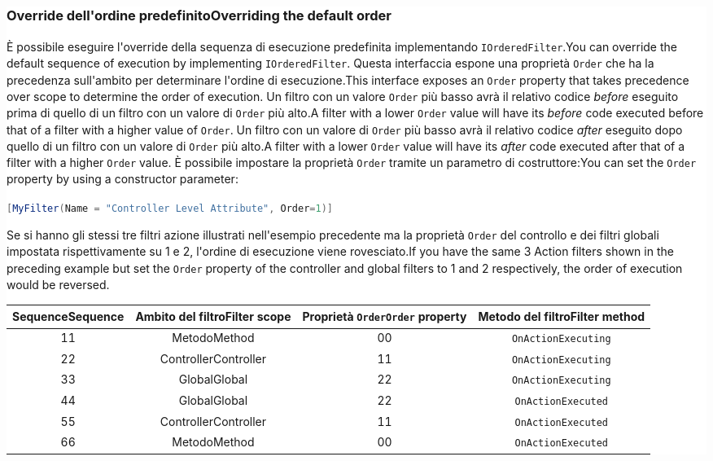 ### <a name="overriding-the-default-order"></a><span data-ttu-id="be9d9-210">Override dell'ordine predefinito</span><span class="sxs-lookup"><span data-stu-id="be9d9-210">Overriding the default order</span></span>

<span data-ttu-id="be9d9-211">È possibile eseguire l'override della sequenza di esecuzione predefinita implementando `IOrderedFilter`.</span><span class="sxs-lookup"><span data-stu-id="be9d9-211">You can override the default sequence of execution by implementing `IOrderedFilter`.</span></span> <span data-ttu-id="be9d9-212">Questa interfaccia espone una proprietà `Order` che ha la precedenza sull'ambito per determinare l'ordine di esecuzione.</span><span class="sxs-lookup"><span data-stu-id="be9d9-212">This interface exposes an `Order` property that takes precedence over scope to determine the order of execution.</span></span> <span data-ttu-id="be9d9-213">Un filtro con un valore `Order` più basso avrà il relativo codice *before* eseguito prima di quello di un filtro con un valore di `Order` più alto.</span><span class="sxs-lookup"><span data-stu-id="be9d9-213">A filter with a lower `Order` value will have its *before* code executed before that of a filter with a higher value of `Order`.</span></span> <span data-ttu-id="be9d9-214">Un filtro con un valore di `Order` più basso avrà il relativo codice *after* eseguito dopo quello di un filtro con un valore di `Order` più alto.</span><span class="sxs-lookup"><span data-stu-id="be9d9-214">A filter with a lower `Order` value will have its *after* code executed after that of a filter with a higher `Order` value.</span></span> <span data-ttu-id="be9d9-215">È possibile impostare la proprietà `Order` tramite un parametro di costruttore:</span><span class="sxs-lookup"><span data-stu-id="be9d9-215">You can set the `Order` property by using a constructor parameter:</span></span>

```csharp
[MyFilter(Name = "Controller Level Attribute", Order=1)]
```

<span data-ttu-id="be9d9-216">Se si hanno gli stessi tre filtri azione illustrati nell'esempio precedente ma la proprietà `Order` del controllo e dei filtri globali impostata rispettivamente su 1 e 2, l'ordine di esecuzione viene rovesciato.</span><span class="sxs-lookup"><span data-stu-id="be9d9-216">If you have the same 3 Action filters shown in the preceding example but set the `Order` property of the controller and global filters to 1 and 2 respectively, the order of execution would be reversed.</span></span>

| <span data-ttu-id="be9d9-217">Sequence</span><span class="sxs-lookup"><span data-stu-id="be9d9-217">Sequence</span></span> | <span data-ttu-id="be9d9-218">Ambito del filtro</span><span class="sxs-lookup"><span data-stu-id="be9d9-218">Filter scope</span></span> | <span data-ttu-id="be9d9-219">Proprietà `Order`</span><span class="sxs-lookup"><span data-stu-id="be9d9-219">`Order` property</span></span> | <span data-ttu-id="be9d9-220">Metodo del filtro</span><span class="sxs-lookup"><span data-stu-id="be9d9-220">Filter method</span></span> |
|:--------:|:------------:|:-----------------:|:-------------:|
| <span data-ttu-id="be9d9-221">1</span><span class="sxs-lookup"><span data-stu-id="be9d9-221">1</span></span> | <span data-ttu-id="be9d9-222">Metodo</span><span class="sxs-lookup"><span data-stu-id="be9d9-222">Method</span></span> | <span data-ttu-id="be9d9-223">0</span><span class="sxs-lookup"><span data-stu-id="be9d9-223">0</span></span> | `OnActionExecuting` |
| <span data-ttu-id="be9d9-224">2</span><span class="sxs-lookup"><span data-stu-id="be9d9-224">2</span></span> | <span data-ttu-id="be9d9-225">Controller</span><span class="sxs-lookup"><span data-stu-id="be9d9-225">Controller</span></span> | <span data-ttu-id="be9d9-226">1</span><span class="sxs-lookup"><span data-stu-id="be9d9-226">1</span></span>  | `OnActionExecuting` |
| <span data-ttu-id="be9d9-227">3</span><span class="sxs-lookup"><span data-stu-id="be9d9-227">3</span></span> | <span data-ttu-id="be9d9-228">Global</span><span class="sxs-lookup"><span data-stu-id="be9d9-228">Global</span></span> | <span data-ttu-id="be9d9-229">2</span><span class="sxs-lookup"><span data-stu-id="be9d9-229">2</span></span>  | `OnActionExecuting` |
| <span data-ttu-id="be9d9-230">4</span><span class="sxs-lookup"><span data-stu-id="be9d9-230">4</span></span> | <span data-ttu-id="be9d9-231">Global</span><span class="sxs-lookup"><span data-stu-id="be9d9-231">Global</span></span> | <span data-ttu-id="be9d9-232">2</span><span class="sxs-lookup"><span data-stu-id="be9d9-232">2</span></span>  | `OnActionExecuted` |
| <span data-ttu-id="be9d9-233">5</span><span class="sxs-lookup"><span data-stu-id="be9d9-233">5</span></span> | <span data-ttu-id="be9d9-234">Controller</span><span class="sxs-lookup"><span data-stu-id="be9d9-234">Controller</span></span> | <span data-ttu-id="be9d9-235">1</span><span class="sxs-lookup"><span data-stu-id="be9d9-235">1</span></span>  | `OnActionExecuted` |
| <span data-ttu-id="be9d9-236">6</span><span class="sxs-lookup"><span data-stu-id="be9d9-236">6</span></span> | <span data-ttu-id="be9d9-237">Metodo</span><span class="sxs-lookup"><span data-stu-id="be9d9-237">Method</span></span> | <span data-ttu-id="be9d9-238">0</span><span class="sxs-lookup"><span data-stu-id="be9d9-238">0</span></span>  | `OnActionExecuted` |
